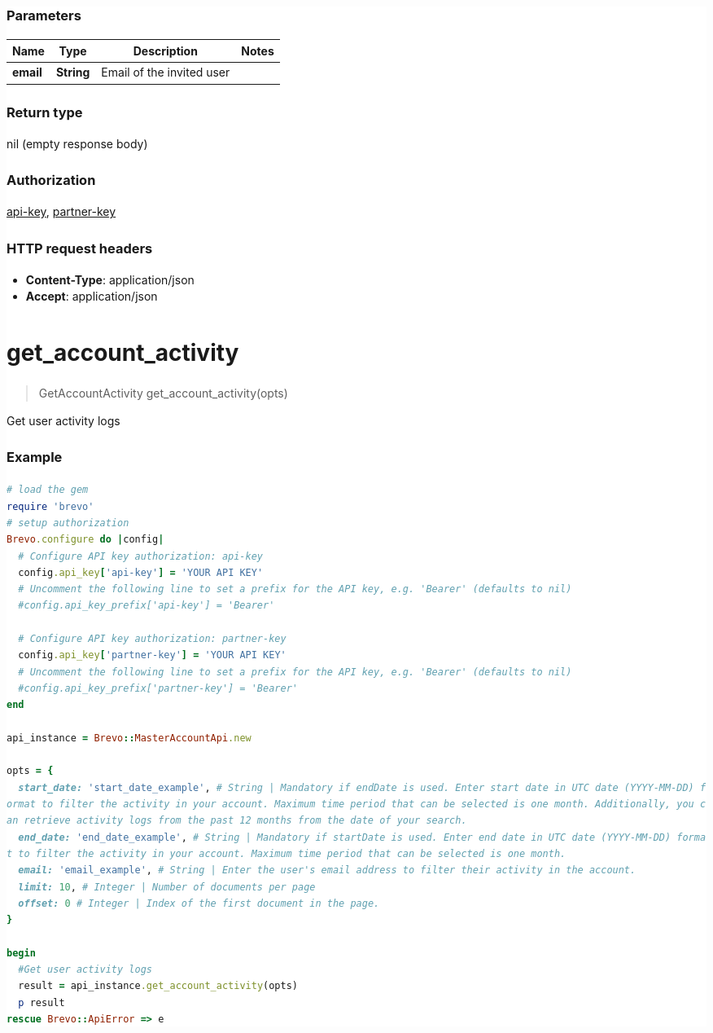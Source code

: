### Parameters

Name | Type | Description  | Notes
------------- | ------------- | ------------- | -------------
 **email** | **String**| Email of the invited user | 

### Return type

nil (empty response body)

### Authorization

[api-key](../README.md#api-key), [partner-key](../README.md#partner-key)

### HTTP request headers

 - **Content-Type**: application/json
 - **Accept**: application/json



# **get_account_activity**
> GetAccountActivity get_account_activity(opts)

Get user activity logs

### Example
```ruby
# load the gem
require 'brevo'
# setup authorization
Brevo.configure do |config|
  # Configure API key authorization: api-key
  config.api_key['api-key'] = 'YOUR API KEY'
  # Uncomment the following line to set a prefix for the API key, e.g. 'Bearer' (defaults to nil)
  #config.api_key_prefix['api-key'] = 'Bearer'

  # Configure API key authorization: partner-key
  config.api_key['partner-key'] = 'YOUR API KEY'
  # Uncomment the following line to set a prefix for the API key, e.g. 'Bearer' (defaults to nil)
  #config.api_key_prefix['partner-key'] = 'Bearer'
end

api_instance = Brevo::MasterAccountApi.new

opts = { 
  start_date: 'start_date_example', # String | Mandatory if endDate is used. Enter start date in UTC date (YYYY-MM-DD) format to filter the activity in your account. Maximum time period that can be selected is one month. Additionally, you can retrieve activity logs from the past 12 months from the date of your search.
  end_date: 'end_date_example', # String | Mandatory if startDate is used. Enter end date in UTC date (YYYY-MM-DD) format to filter the activity in your account. Maximum time period that can be selected is one month.
  email: 'email_example', # String | Enter the user's email address to filter their activity in the account.
  limit: 10, # Integer | Number of documents per page
  offset: 0 # Integer | Index of the first document in the page.
}

begin
  #Get user activity logs
  result = api_instance.get_account_activity(opts)
  p result
rescue Brevo::ApiError => e
```